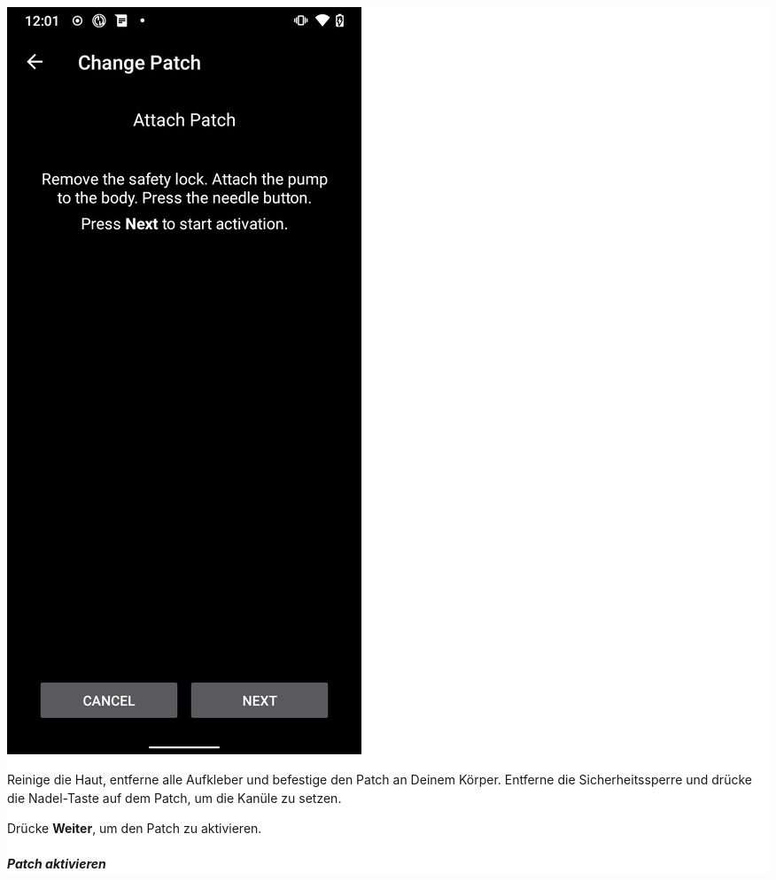 ![Patch setzen](../images/medtrum/activation/AttachPatch.png)

Reinige die Haut, entferne alle Aufkleber und befestige den Patch an Deinem Körper. Entferne die Sicherheitssperre und drücke die Nadel-Taste auf dem Patch, um die Kanüle zu setzen.

Drücke **Weiter**, um den Patch zu aktivieren.

##### Patch aktivieren
